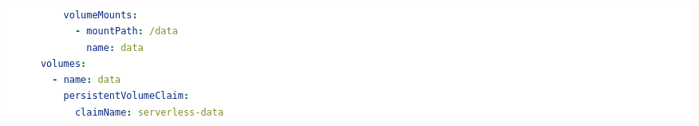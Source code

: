 ```yaml
          volumeMounts:
            - mountPath: /data
              name: data
      volumes:
        - name: data
          persistentVolumeClaim:
            claimName: serverless-data
```